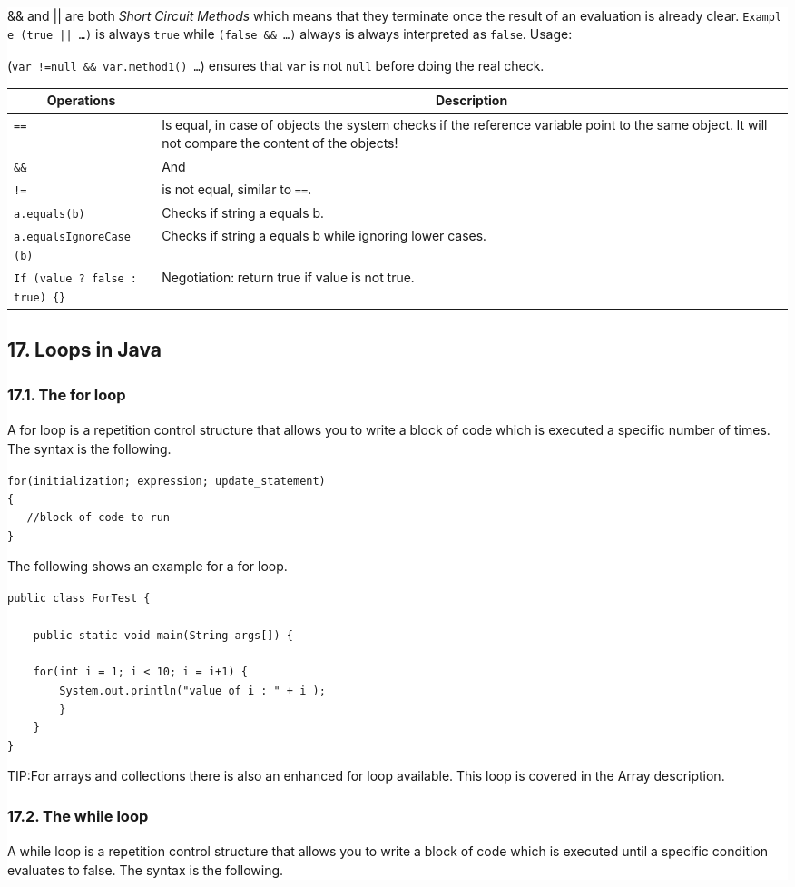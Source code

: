 && and || are both *Short Circuit Methods* which means that they terminate once the result of an evaluation is already clear. `Example (true || …)` is always `true` while `(false && …)` always is always interpreted as `false`. Usage:

(`var !=null && var.method1() …`) ensures that `var` is not `null` before doing the real check.

| Operations                     | Description                              |
| ------------------------------ | ---------------------------------------- |
| `==`                           | Is equal, in case of objects the system checks if the reference variable point to the same object. It will not compare the content of the objects! |
| `&&`                           | And                                      |
| `!=`                           | is not equal, similar to `==`.           |
| `a.equals(b)`                  | Checks if string a equals b.             |
| `a.equalsIgnoreCase(b)`        | Checks if string a equals b while ignoring lower cases. |
| `If (value ? false : true) {}` | Negotiation: return true if value is not true. |

## 17. Loops in Java

### 17.1. The for loop

A for loop is a repetition control structure that allows you to write a block of code which is executed a specific number of times. The syntax is the following.

```
for(initialization; expression; update_statement)
{
   //block of code to run
}
```

The following shows an example for a for loop.

```
public class ForTest {

    public static void main(String args[]) {

    for(int i = 1; i < 10; i = i+1) {
        System.out.println("value of i : " + i );
        }
    }
}
```

TIP:For arrays and collections there is also an enhanced for loop available. This loop is covered in the Array description.

### 17.2. The while loop

A while loop is a repetition control structure that allows you to write a block of code which is executed until a specific condition evaluates to false. The syntax is the following.
